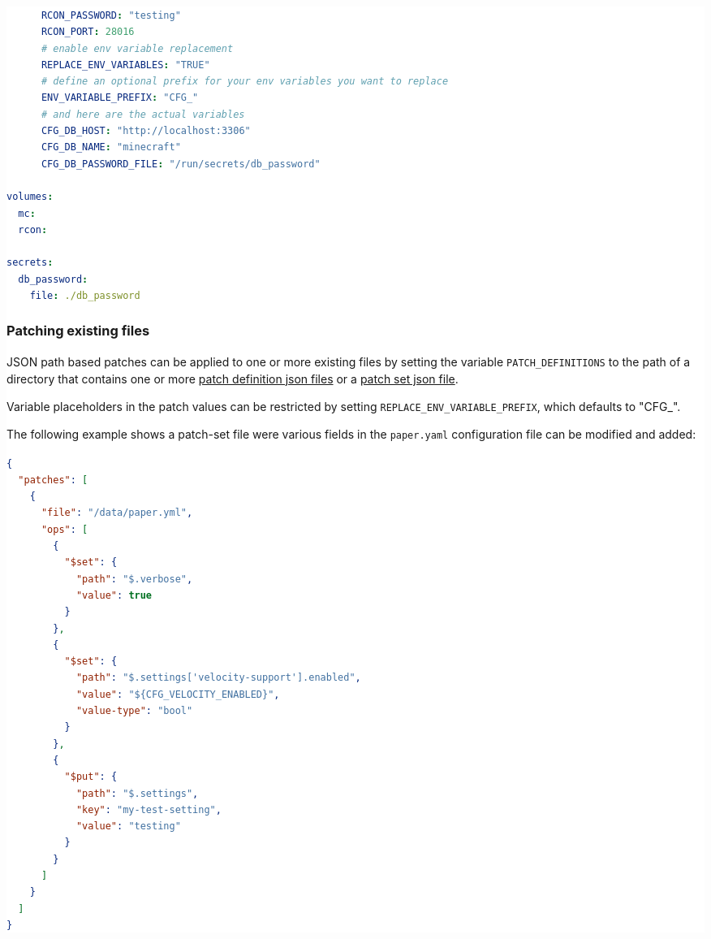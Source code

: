 ```yml
      RCON_PASSWORD: "testing"
      RCON_PORT: 28016
      # enable env variable replacement
      REPLACE_ENV_VARIABLES: "TRUE"
      # define an optional prefix for your env variables you want to replace
      ENV_VARIABLE_PREFIX: "CFG_"
      # and here are the actual variables
      CFG_DB_HOST: "http://localhost:3306"
      CFG_DB_NAME: "minecraft"
      CFG_DB_PASSWORD_FILE: "/run/secrets/db_password"

volumes:
  mc:
  rcon:

secrets:
  db_password:
    file: ./db_password
```

### Patching existing files

JSON path based patches can be applied to one or more existing files by setting the variable `PATCH_DEFINITIONS` to the path of a directory that contains one or more [patch definition json files](https://github.com/itzg/mc-image-helper#patchdefinition) or a [patch set json file](https://github.com/itzg/mc-image-helper#patchset).

Variable placeholders in the patch values can be restricted by setting `REPLACE_ENV_VARIABLE_PREFIX`, which defaults to "CFG_".

The following example shows a patch-set file were various fields in the `paper.yaml` configuration file can be modified and added:

```json
{
  "patches": [
    {
      "file": "/data/paper.yml",
      "ops": [
        {
          "$set": {
            "path": "$.verbose",
            "value": true
          }
        },
        {
          "$set": {
            "path": "$.settings['velocity-support'].enabled",
            "value": "${CFG_VELOCITY_ENABLED}",
            "value-type": "bool"
          }
        },
        {
          "$put": {
            "path": "$.settings",
            "key": "my-test-setting",
            "value": "testing"
          }
        }
      ]
    }
  ]
}
```
